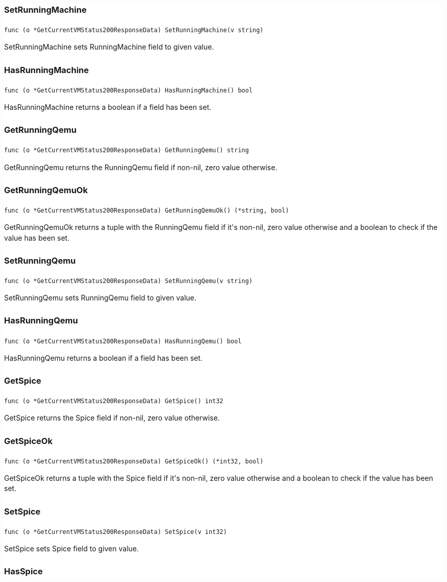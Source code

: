 ### SetRunningMachine

`func (o *GetCurrentVMStatus200ResponseData) SetRunningMachine(v string)`

SetRunningMachine sets RunningMachine field to given value.

### HasRunningMachine

`func (o *GetCurrentVMStatus200ResponseData) HasRunningMachine() bool`

HasRunningMachine returns a boolean if a field has been set.

### GetRunningQemu

`func (o *GetCurrentVMStatus200ResponseData) GetRunningQemu() string`

GetRunningQemu returns the RunningQemu field if non-nil, zero value otherwise.

### GetRunningQemuOk

`func (o *GetCurrentVMStatus200ResponseData) GetRunningQemuOk() (*string, bool)`

GetRunningQemuOk returns a tuple with the RunningQemu field if it's non-nil, zero value otherwise
and a boolean to check if the value has been set.

### SetRunningQemu

`func (o *GetCurrentVMStatus200ResponseData) SetRunningQemu(v string)`

SetRunningQemu sets RunningQemu field to given value.

### HasRunningQemu

`func (o *GetCurrentVMStatus200ResponseData) HasRunningQemu() bool`

HasRunningQemu returns a boolean if a field has been set.

### GetSpice

`func (o *GetCurrentVMStatus200ResponseData) GetSpice() int32`

GetSpice returns the Spice field if non-nil, zero value otherwise.

### GetSpiceOk

`func (o *GetCurrentVMStatus200ResponseData) GetSpiceOk() (*int32, bool)`

GetSpiceOk returns a tuple with the Spice field if it's non-nil, zero value otherwise
and a boolean to check if the value has been set.

### SetSpice

`func (o *GetCurrentVMStatus200ResponseData) SetSpice(v int32)`

SetSpice sets Spice field to given value.

### HasSpice
